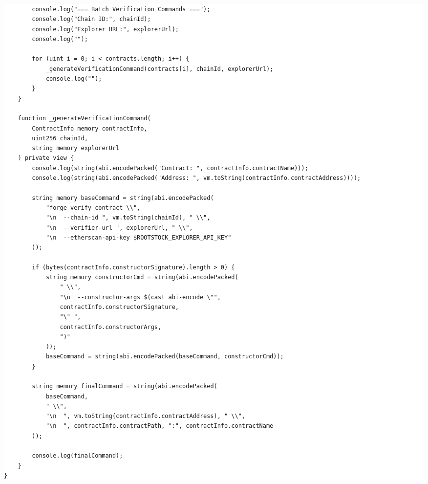 ```solidity
        console.log("=== Batch Verification Commands ===");
        console.log("Chain ID:", chainId);
        console.log("Explorer URL:", explorerUrl);
        console.log("");
        
        for (uint i = 0; i < contracts.length; i++) {
            _generateVerificationCommand(contracts[i], chainId, explorerUrl);
            console.log("");
        }
    }
    
    function _generateVerificationCommand(
        ContractInfo memory contractInfo,
        uint256 chainId,
        string memory explorerUrl
    ) private view {
        console.log(string(abi.encodePacked("Contract: ", contractInfo.contractName)));
        console.log(string(abi.encodePacked("Address: ", vm.toString(contractInfo.contractAddress))));
        
        string memory baseCommand = string(abi.encodePacked(
            "forge verify-contract \\",
            "\n  --chain-id ", vm.toString(chainId), " \\",
            "\n  --verifier-url ", explorerUrl, " \\",
            "\n  --etherscan-api-key $ROOTSTOCK_EXPLORER_API_KEY"
        ));
        
        if (bytes(contractInfo.constructorSignature).length > 0) {
            string memory constructorCmd = string(abi.encodePacked(
                " \\",
                "\n  --constructor-args $(cast abi-encode \"", 
                contractInfo.constructorSignature, 
                "\" ", 
                contractInfo.constructorArgs, 
                ")"
            ));
            baseCommand = string(abi.encodePacked(baseCommand, constructorCmd));
        }
        
        string memory finalCommand = string(abi.encodePacked(
            baseCommand,
            " \\",
            "\n  ", vm.toString(contractInfo.contractAddress), " \\",
            "\n  ", contractInfo.contractPath, ":", contractInfo.contractName
        ));
        
        console.log(finalCommand);
    }
}
```
